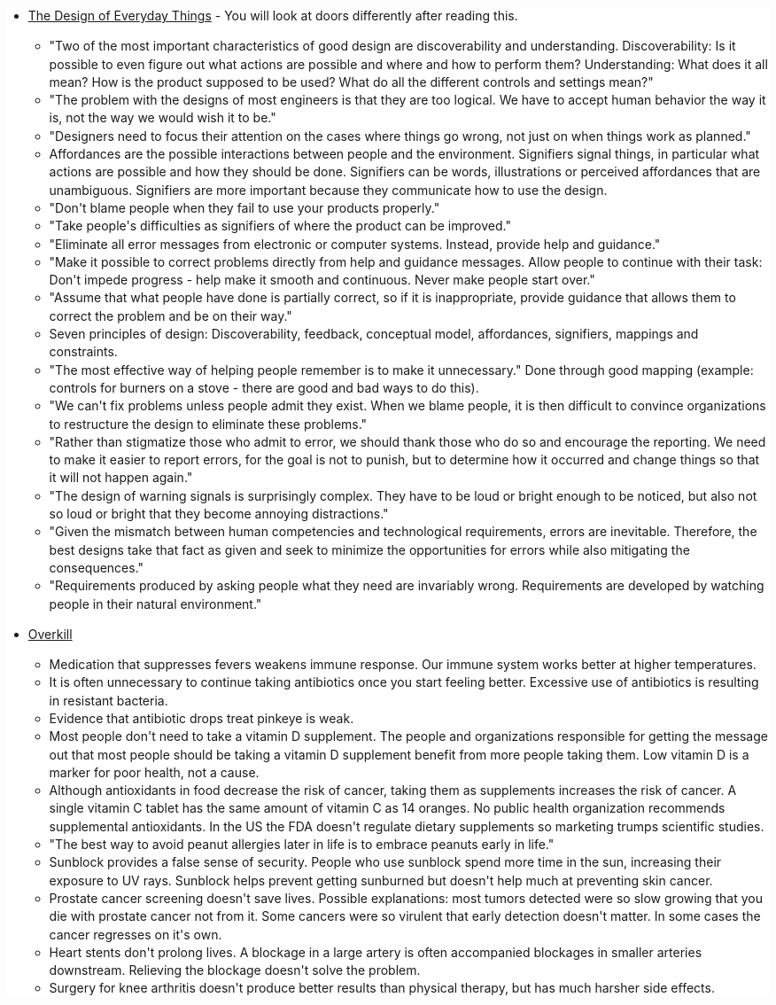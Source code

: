 * [The Design of Everyday Things](https://mitpress.mit.edu/books/design-everyday-things) - You will look at doors differently after reading this.
    + "Two of the most important characteristics of good design are discoverability and understanding. Discoverability: Is it possible to even figure out what actions are possible and where and how to perform them? Understanding: What does it all mean? How is the product supposed to be used? What do all the different controls and settings mean?"
    + "The problem with the designs of most engineers is that they are too logical. We have to accept human behavior the way it is, not the way we would wish it to be."
    + "Designers need to focus their attention on the cases where things go wrong, not just on when things work as planned."
    + Affordances are the possible interactions between people and the environment. Signifiers signal things, in particular what actions are possible and how they should be done. Signifiers can be words, illustrations or perceived affordances that are unambiguous. Signifiers are more important because they communicate how to use the design.
    + "Don't blame people when they fail to use your products properly."
    + "Take people's difficulties as signifiers of where the product can be improved."
    + "Eliminate all error messages from electronic or computer systems. Instead, provide help and guidance."
    + "Make it possible to correct problems directly from help and guidance messages. Allow people to continue with their task: Don't impede progress - help make it smooth and continuous. Never make people start over."
    + "Assume that what people have done is partially correct, so if it is inappropriate, provide guidance that allows them to correct the problem and be on their way."
    + Seven principles of design: Discoverability, feedback, conceptual model, affordances, signifiers, mappings and constraints.
    + "The most effective way of helping people remember is to make it unnecessary." Done through good mapping (example: controls for burners on a stove - there are good and bad ways to do this).
    + "We can't fix problems unless people admit they exist. When we blame people, it is then difficult to convince organizations to restructure the design to eliminate these problems."
    + "Rather than stigmatize those who admit to error, we should thank those who do so and encourage the reporting. We need to make it easier to report errors, for the goal is not to punish, but to determine how it occurred and change things so that it will not happen again."
    + "The design of warning signals is surprisingly complex. They have to be loud or bright enough to be noticed, but also not so loud or bright that they become annoying distractions."
    + "Given the mismatch between human competencies and technological requirements, errors are inevitable. Therefore, the best designs take that fact as given and seek to minimize the opportunities for errors while also mitigating the consequences."
    + "Requirements produced by asking people what they need are invariably wrong. Requirements are developed by watching people in their natural environment."

* [Overkill](https://www.barnesandnoble.com/w/overkill-paul-a-offit-md/1130698113)
    + Medication that suppresses fevers weakens immune response. Our immune system works better at higher temperatures.
    + It is often unnecessary to continue taking antibiotics once you start feeling better. Excessive use of antibiotics is resulting in resistant bacteria.
    + Evidence that antibiotic drops treat pinkeye is weak.
    + Most people don't need to take a vitamin D supplement. The people and organizations responsible for getting the message out that most people should be taking a vitamin D supplement benefit from more people taking them. Low vitamin D is a marker for poor health, not a cause.
    + Although antioxidants in food decrease the risk of cancer, taking them as supplements increases the risk of cancer. A single vitamin C tablet has the same amount of vitamin C as 14 oranges. No public health organization recommends supplemental antioxidants. In the US the FDA doesn't regulate dietary supplements so marketing trumps scientific studies.
    + "The best way to avoid peanut allergies later in life is to embrace peanuts early in life."
    + Sunblock provides a false sense of security. People who use sunblock spend more time in the sun, increasing their exposure to UV rays. Sunblock helps prevent getting sunburned but doesn't help much at preventing skin cancer.
    + Prostate cancer screening doesn't save lives. Possible explanations: most tumors detected were so slow growing that you die with prostate cancer not from it. Some cancers were so virulent that early detection doesn't matter. In some cases the cancer regresses on it's own.
    + Heart stents don't prolong lives. A blockage in a large artery is often accompanied blockages in smaller arteries downstream. Relieving the blockage doesn't solve the problem.
    + Surgery for knee arthritis doesn't produce better results than physical therapy, but has much harsher side effects.